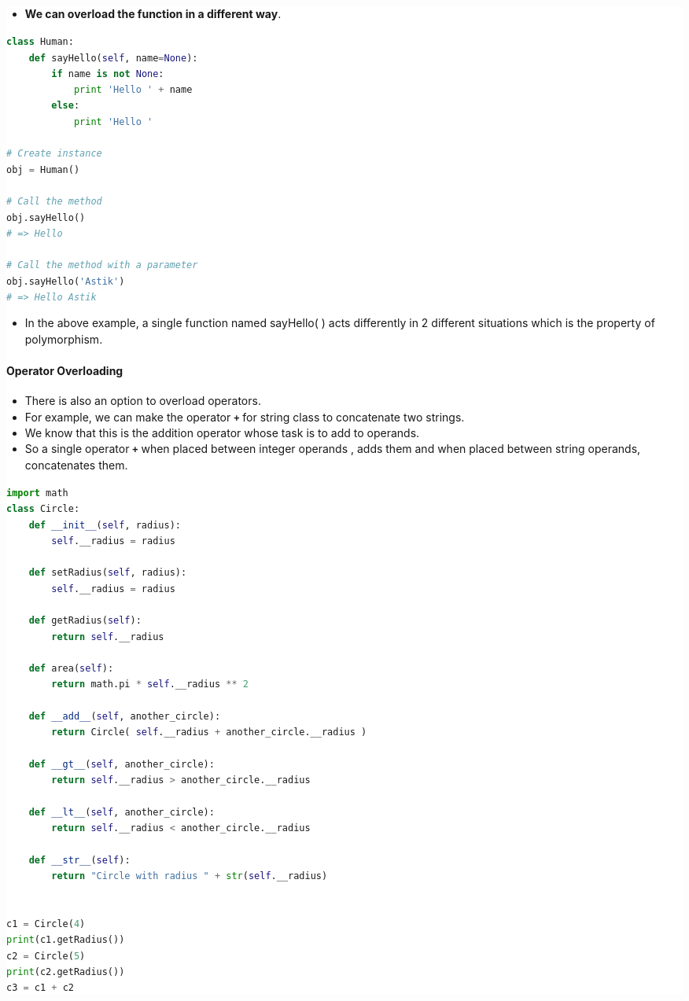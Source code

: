 - **We can overload the function in a different way**.

```python
class Human:
    def sayHello(self, name=None):
        if name is not None:
            print 'Hello ' + name
        else:
            print 'Hello '

# Create instance
obj = Human()

# Call the method
obj.sayHello()
# => Hello

# Call the method with a parameter
obj.sayHello('Astik')
# => Hello Astik
```

- In the above example, a single function named sayHello( ) acts differently in 2 different situations which is the property of polymorphism.

#### Operator Overloading

- There is also an option to overload operators.
- For example, we can make the operator **`+`** for string class to concatenate two strings.
- We know that this is the addition operator whose task is to add to operands.
- So a single operator **`+`** when placed between integer operands , adds them and when placed between string operands, concatenates them.

```python
import math
class Circle:
    def __init__(self, radius):
        self.__radius = radius
        
    def setRadius(self, radius):
        self.__radius = radius
        
    def getRadius(self):
        return self.__radius
      
    def area(self):
        return math.pi * self.__radius ** 2
      
    def __add__(self, another_circle):
        return Circle( self.__radius + another_circle.__radius )
      
    def __gt__(self, another_circle):
        return self.__radius > another_circle.__radius
      
    def __lt__(self, another_circle):
        return self.__radius < another_circle.__radius
      
    def __str__(self):
        return "Circle with radius " + str(self.__radius)

      
c1 = Circle(4)
print(c1.getRadius())
c2 = Circle(5)
print(c2.getRadius())
c3 = c1 + c2
```